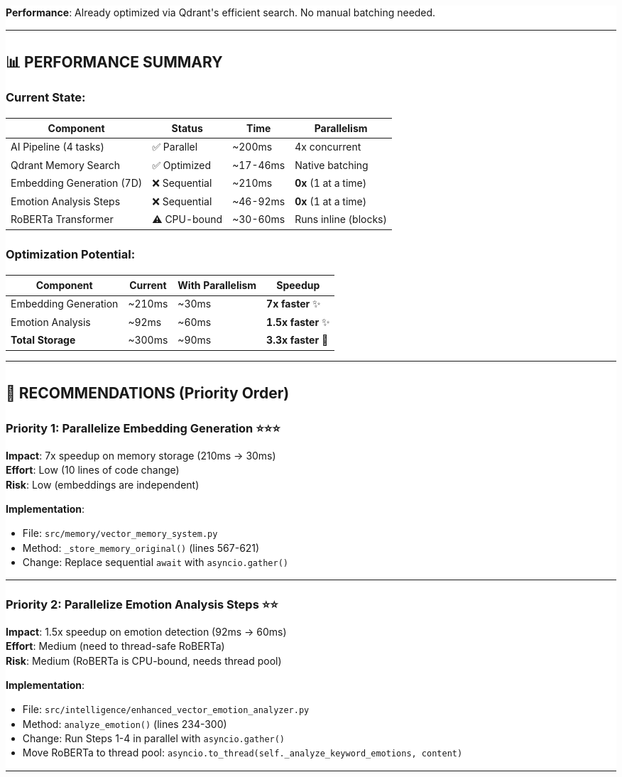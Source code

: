 **Performance**: Already optimized via Qdrant's efficient search. No manual batching needed.

---

## 📊 PERFORMANCE SUMMARY

### **Current State**:
| Component | Status | Time | Parallelism |
|-----------|--------|------|-------------|
| AI Pipeline (4 tasks) | ✅ Parallel | ~200ms | 4x concurrent |
| Qdrant Memory Search | ✅ Optimized | ~17-46ms | Native batching |
| Embedding Generation (7D) | ❌ Sequential | ~210ms | **0x** (1 at a time) |
| Emotion Analysis Steps | ❌ Sequential | ~46-92ms | **0x** (1 at a time) |
| RoBERTa Transformer | ⚠️ CPU-bound | ~30-60ms | Runs inline (blocks) |

### **Optimization Potential**:
| Component | Current | With Parallelism | Speedup |
|-----------|---------|------------------|---------|
| Embedding Generation | ~210ms | ~30ms | **7x faster** ✨ |
| Emotion Analysis | ~92ms | ~60ms | **1.5x faster** ✨ |
| **Total Storage** | ~300ms | ~90ms | **3.3x faster** 🚀 |

---

## 🎯 RECOMMENDATIONS (Priority Order)

### **Priority 1: Parallelize Embedding Generation** ⭐⭐⭐
**Impact**: 7x speedup on memory storage (210ms → 30ms)  
**Effort**: Low (10 lines of code change)  
**Risk**: Low (embeddings are independent)

**Implementation**:
- File: `src/memory/vector_memory_system.py`
- Method: `_store_memory_original()` (lines 567-621)
- Change: Replace sequential `await` with `asyncio.gather()`

---

### **Priority 2: Parallelize Emotion Analysis Steps** ⭐⭐
**Impact**: 1.5x speedup on emotion detection (92ms → 60ms)  
**Effort**: Medium (need to thread-safe RoBERTa)  
**Risk**: Medium (RoBERTa is CPU-bound, needs thread pool)

**Implementation**:
- File: `src/intelligence/enhanced_vector_emotion_analyzer.py`
- Method: `analyze_emotion()` (lines 234-300)
- Change: Run Steps 1-4 in parallel with `asyncio.gather()`
- Move RoBERTa to thread pool: `asyncio.to_thread(self._analyze_keyword_emotions, content)`

---